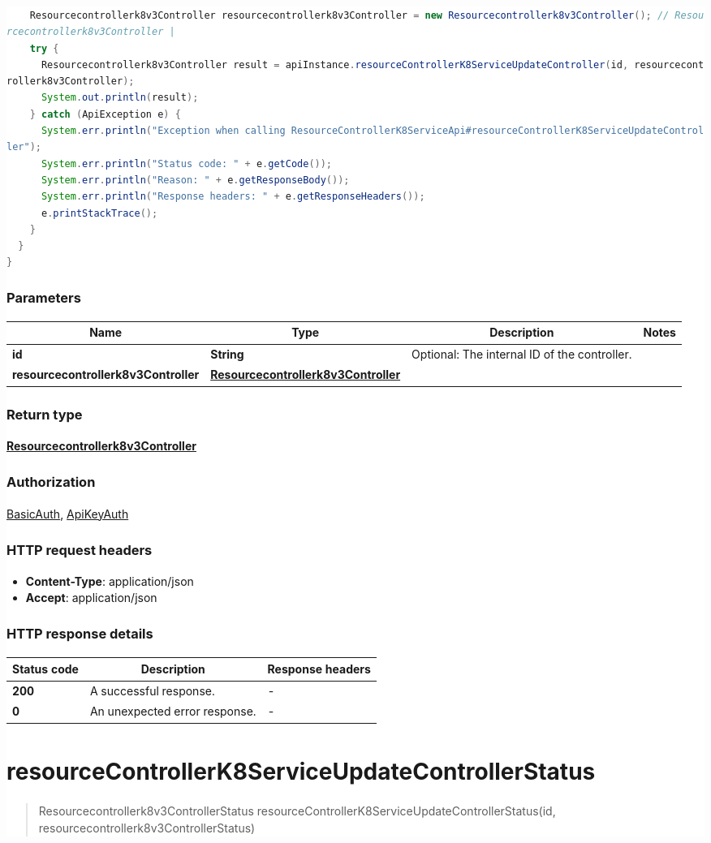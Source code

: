 ```java
    Resourcecontrollerk8v3Controller resourcecontrollerk8v3Controller = new Resourcecontrollerk8v3Controller(); // Resourcecontrollerk8v3Controller | 
    try {
      Resourcecontrollerk8v3Controller result = apiInstance.resourceControllerK8ServiceUpdateController(id, resourcecontrollerk8v3Controller);
      System.out.println(result);
    } catch (ApiException e) {
      System.err.println("Exception when calling ResourceControllerK8ServiceApi#resourceControllerK8ServiceUpdateController");
      System.err.println("Status code: " + e.getCode());
      System.err.println("Reason: " + e.getResponseBody());
      System.err.println("Response headers: " + e.getResponseHeaders());
      e.printStackTrace();
    }
  }
}
```

### Parameters

| Name | Type | Description  | Notes |
|------------- | ------------- | ------------- | -------------|
| **id** | **String**| Optional: The internal ID of the controller. | |
| **resourcecontrollerk8v3Controller** | [**Resourcecontrollerk8v3Controller**](Resourcecontrollerk8v3Controller.md)|  | |

### Return type

[**Resourcecontrollerk8v3Controller**](Resourcecontrollerk8v3Controller.md)

### Authorization

[BasicAuth](../README.md#BasicAuth), [ApiKeyAuth](../README.md#ApiKeyAuth)

### HTTP request headers

 - **Content-Type**: application/json
 - **Accept**: application/json

### HTTP response details
| Status code | Description | Response headers |
|-------------|-------------|------------------|
| **200** | A successful response. |  -  |
| **0** | An unexpected error response. |  -  |

<a id="resourceControllerK8ServiceUpdateControllerStatus"></a>
# **resourceControllerK8ServiceUpdateControllerStatus**
> Resourcecontrollerk8v3ControllerStatus resourceControllerK8ServiceUpdateControllerStatus(id, resourcecontrollerk8v3ControllerStatus)
